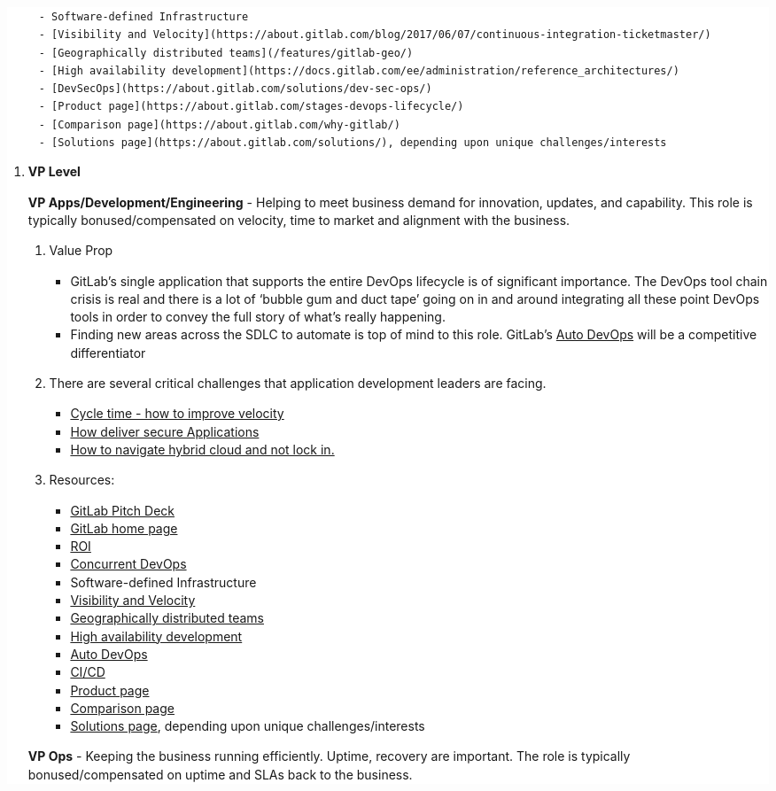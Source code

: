          - Software-defined Infrastructure
         - [Visibility and Velocity](https://about.gitlab.com/blog/2017/06/07/continuous-integration-ticketmaster/)
         - [Geographically distributed teams](/features/gitlab-geo/)
         - [High availability development](https://docs.gitlab.com/ee/administration/reference_architectures/)
         - [DevSecOps](https://about.gitlab.com/solutions/dev-sec-ops/)
         - [Product page](https://about.gitlab.com/stages-devops-lifecycle/)
         - [Comparison page](https://about.gitlab.com/why-gitlab/)
         - [Solutions page](https://about.gitlab.com/solutions/), depending upon unique challenges/interests

1. **VP Level**

   **VP Apps/Development/Engineering** - Helping to meet business demand for innovation, updates, and capability. This role is typically bonused/compensated on velocity, time to market and alignment with the business.

   1. Value Prop
      - GitLab’s single application that supports the entire DevOps lifecycle is of significant importance.  The DevOps tool chain crisis is real and there is a lot of ‘bubble gum and duct tape’ going on in and around integrating all these point DevOps tools in order to convey the full story of what’s really happening.
      - Finding new areas across the SDLC to automate is top of mind to this role.  GitLab’s [Auto DevOps](https://about.gitlab.com/stages-devops-lifecycle/auto-devops/) will be a competitive differentiator
   1. There are several critical challenges that application development leaders are facing.
      - [Cycle time - how to improve velocity](/handbook/marketing/brand-and-product-marketing/product-and-solution-marketing/it-groups/build/cycle-time/)
      - [How deliver secure Applications](/handbook/marketing/brand-and-product-marketing/product-and-solution-marketing/it-groups/build/secure-applications/)
      - [How to navigate hybrid cloud and not lock in.](/handbook/marketing/brand-and-product-marketing/product-and-solution-marketing/it-groups/build/modernize/)
   1. Resources:

      - [GitLab Pitch Deck](https://docs.google.com/presentation/d/1dVPaGc-TnbUQ2IR7TV0w0ujCrCXymKP4vLf6_FDTgVg/)
      - [GitLab home page](https://about.gitlab.com)
      - [ROI](https://about.gitlab.com/calculator/roi/)
      - [Concurrent DevOps](https://about.gitlab.com/topics/devops/ )
      - Software-defined Infrastructure
      - [Visibility and Velocity](https://about.gitlab.com/blog/2017/06/07/continuous-integration-ticketmaster/)
      - [Geographically distributed teams](/features/gitlab-geo/)
      - [High availability development](https://docs.gitlab.com/ee/administration/reference_architectures/)
      - [Auto DevOps](https://about.gitlab.com/stages-devops-lifecycle/auto-devops/)
      - [CI/CD](/features/continuous-integration/)
      - [Product page](https://about.gitlab.com/stages-devops-lifecycle/)
      - [Comparison page](https://about.gitlab.com/why-gitlab/)
      - [Solutions page](https://about.gitlab.com/solutions/), depending upon unique challenges/interests

   **VP Ops** - Keeping the business running efficiently.  Uptime, recovery are important.  The role is typically bonused/compensated on uptime and SLAs back to the business.
